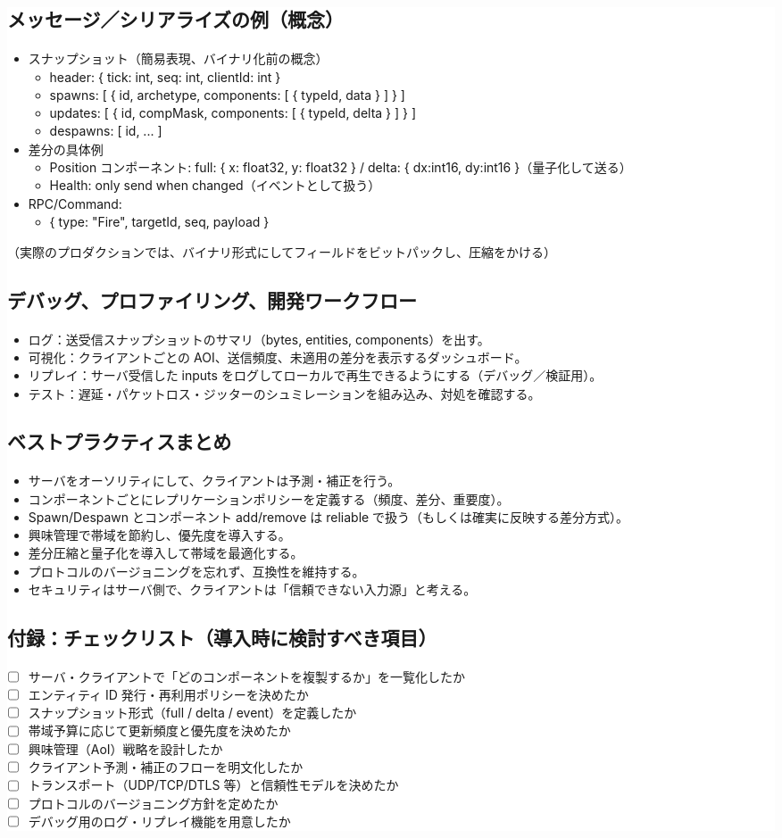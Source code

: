 ## メッセージ／シリアライズの例（概念）

- スナップショット（簡易表現、バイナリ化前の概念）
  - header: { tick: int, seq: int, clientId: int }
  - spawns: [ { id, archetype, components: [ { typeId, data } ] } ]
  - updates: [ { id, compMask, components: [ { typeId, delta } ] } ]
  - despawns: [ id, ... ]
- 差分の具体例
  - Position コンポーネント: full: { x: float32, y: float32 } / delta: {
    dx:int16, dy:int16 }（量子化して送る）
  - Health: only send when changed（イベントとして扱う）
- RPC/Command:
  - { type: "Fire", targetId, seq, payload }

（実際のプロダクションでは、バイナリ形式にしてフィールドをビットパックし、圧縮をかける）

## デバッグ、プロファイリング、開発ワークフロー

- ログ：送受信スナップショットのサマリ（bytes, entities, components）を出す。
- 可視化：クライアントごとの
  AOI、送信頻度、未適用の差分を表示するダッシュボード。
- リプレイ：サーバ受信した inputs
  をログしてローカルで再生できるようにする（デバッグ／検証用）。
- テスト：遅延・パケットロス・ジッターのシュミレーションを組み込み、対処を確認する。

## ベストプラクティスまとめ

- サーバをオーソリティにして、クライアントは予測・補正を行う。
- コンポーネントごとにレプリケーションポリシーを定義する（頻度、差分、重要度）。
- Spawn/Despawn とコンポーネント add/remove は reliable
  で扱う（もしくは確実に反映する差分方式）。
- 興味管理で帯域を節約し、優先度を導入する。
- 差分圧縮と量子化を導入して帯域を最適化する。
- プロトコルのバージョニングを忘れず、互換性を維持する。
- セキュリティはサーバ側で、クライアントは「信頼できない入力源」と考える。

## 付録：チェックリスト（導入時に検討すべき項目）

- [ ] サーバ・クライアントで「どのコンポーネントを複製するか」を一覧化したか
- [ ] エンティティ ID 発行・再利用ポリシーを決めたか
- [ ] スナップショット形式（full / delta / event）を定義したか
- [ ] 帯域予算に応じて更新頻度と優先度を決めたか
- [ ] 興味管理（AoI）戦略を設計したか
- [ ] クライアント予測・補正のフローを明文化したか
- [ ] トランスポート（UDP/TCP/DTLS 等）と信頼性モデルを決めたか
- [ ] プロトコルのバージョニング方針を定めたか
- [ ] デバッグ用のログ・リプレイ機能を用意したか

